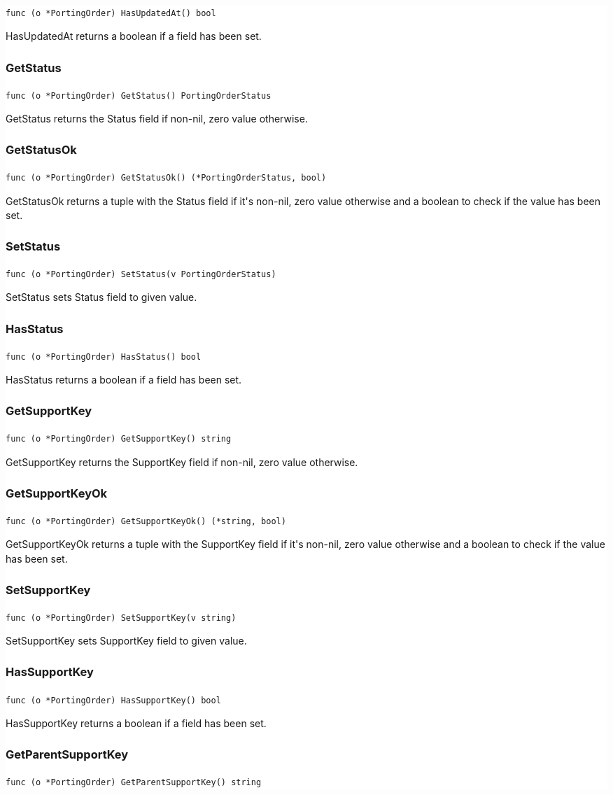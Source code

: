 `func (o *PortingOrder) HasUpdatedAt() bool`

HasUpdatedAt returns a boolean if a field has been set.

### GetStatus

`func (o *PortingOrder) GetStatus() PortingOrderStatus`

GetStatus returns the Status field if non-nil, zero value otherwise.

### GetStatusOk

`func (o *PortingOrder) GetStatusOk() (*PortingOrderStatus, bool)`

GetStatusOk returns a tuple with the Status field if it's non-nil, zero value otherwise
and a boolean to check if the value has been set.

### SetStatus

`func (o *PortingOrder) SetStatus(v PortingOrderStatus)`

SetStatus sets Status field to given value.

### HasStatus

`func (o *PortingOrder) HasStatus() bool`

HasStatus returns a boolean if a field has been set.

### GetSupportKey

`func (o *PortingOrder) GetSupportKey() string`

GetSupportKey returns the SupportKey field if non-nil, zero value otherwise.

### GetSupportKeyOk

`func (o *PortingOrder) GetSupportKeyOk() (*string, bool)`

GetSupportKeyOk returns a tuple with the SupportKey field if it's non-nil, zero value otherwise
and a boolean to check if the value has been set.

### SetSupportKey

`func (o *PortingOrder) SetSupportKey(v string)`

SetSupportKey sets SupportKey field to given value.

### HasSupportKey

`func (o *PortingOrder) HasSupportKey() bool`

HasSupportKey returns a boolean if a field has been set.

### GetParentSupportKey

`func (o *PortingOrder) GetParentSupportKey() string`
